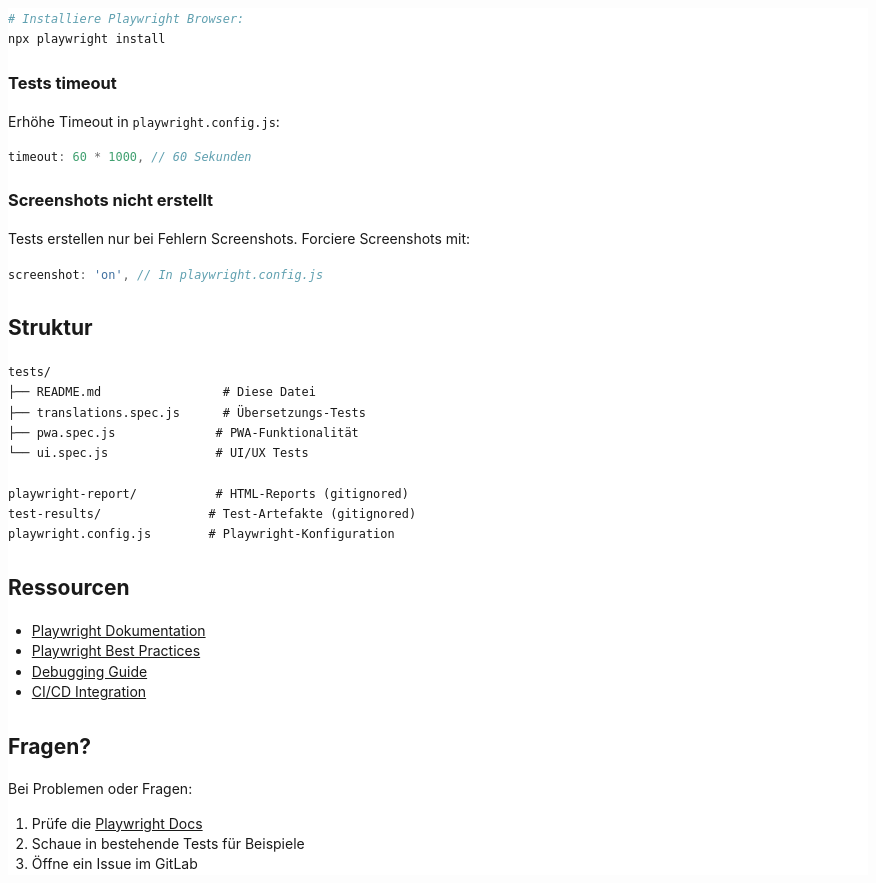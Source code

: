 ```bash
# Installiere Playwright Browser:
npx playwright install
```

### Tests timeout

Erhöhe Timeout in `playwright.config.js`:
```javascript
timeout: 60 * 1000, // 60 Sekunden
```

### Screenshots nicht erstellt

Tests erstellen nur bei Fehlern Screenshots. Forciere Screenshots mit:
```javascript
screenshot: 'on', // In playwright.config.js
```

## Struktur

```
tests/
├── README.md                 # Diese Datei
├── translations.spec.js      # Übersetzungs-Tests
├── pwa.spec.js              # PWA-Funktionalität
└── ui.spec.js               # UI/UX Tests

playwright-report/           # HTML-Reports (gitignored)
test-results/               # Test-Artefakte (gitignored)
playwright.config.js        # Playwright-Konfiguration
```

## Ressourcen

- [Playwright Dokumentation](https://playwright.dev/)
- [Playwright Best Practices](https://playwright.dev/docs/best-practices)
- [Debugging Guide](https://playwright.dev/docs/debug)
- [CI/CD Integration](https://playwright.dev/docs/ci)

## Fragen?

Bei Problemen oder Fragen:
1. Prüfe die [Playwright Docs](https://playwright.dev/)
2. Schaue in bestehende Tests für Beispiele
3. Öffne ein Issue im GitLab

